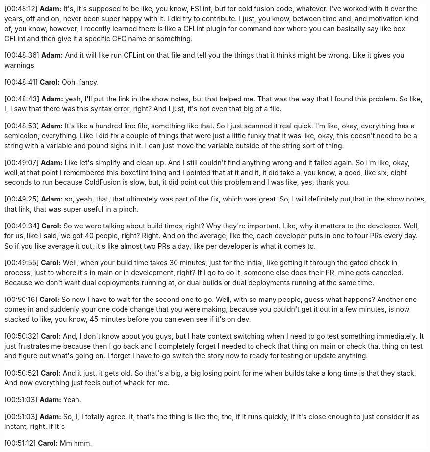 [00:48:12] **Adam:** It's, it's supposed to be like, you know, ESLint, but for cold fusion code, whatever. I've worked with it over the years, off and on, never been super happy with it. I did try to contribute. I just, you know, between time and, and motivation kind of, you know, however, I recently learned there is like a CFLint plugin for command box where you can basically say like box CFLint and then give it a specific CFC name or something.

[00:48:36] **Adam:** And it will like run CFLint on that file and tell you the things that it thinks might be wrong. Like it gives you warnings

[00:48:41] **Carol:** Ooh, fancy.

[00:48:43] **Adam:** yeah, I'll put the link in the show notes, but that helped me. That was the way that I found this problem. So like, I, I saw that there was this syntax error, right? And I just, it's not even that big of a file.

[00:48:53] **Adam:** It's like a hundred line file, something like that. So I just scanned it real quick. I'm like, okay, everything has a semicolon, everything. Like I did fix a couple of things that were just a little funky that it was like, okay, this doesn't need to be a string with a variable and pound signs in it. I can just move the variable outside of the string sort of thing.

[00:49:07] **Adam:** Like let's simplify and clean up. And I still couldn't find anything wrong and it failed again. So I'm like, okay, well,at that point I remembered this boxcflint thing and I pointed that at it and it, it did take a, you know, a good, like six, eight seconds to run because ColdFusion is slow, but, it did point out this problem and I was like, yes, thank you.

[00:49:25] **Adam:** so, yeah, that, that ultimately was part of the fix, which was great. So, I will definitely put,that in the show notes, that link, that was super useful in a pinch.

[00:49:34] **Carol:** So we were talking about build times, right? Why they're important. Like, why it matters to the developer. Well, for us, like I said, we got 40 people, right? Right. And on the average, like the, each developer puts in one to four PRs every day. So if you like average it out, it's like almost two PRs a day, like per developer is what it comes to.

[00:49:55] **Carol:** Well, when your build time takes 30 minutes, just for the initial, like getting it through the gated check in process, just to where it's in main or in development, right? If I go to do it, someone else does their PR, mine gets canceled. Because we don't want dual deployments running at, or dual builds or dual deployments running at the same time.

[00:50:16] **Carol:** So now I have to wait for the second one to go. Well, with so many people, guess what happens? Another one comes in and suddenly your one code change that you were making, because you couldn't get it out in a few minutes, is now stacked to like, you know, 45 minutes before you can even see if it's on dev.

[00:50:32] **Carol:** And, I don't know about you guys, but I hate context switching when I need to go test something immediately. It just frustrates me because then I go back and I completely forget I needed to check that thing on main or check that thing on test and figure out what's going on. I forget I have to go switch the story now to ready for testing or update anything.

[00:50:52] **Carol:** And it just, it gets old. So that's a big, a big losing point for me when builds take a long time is that they stack. And now everything just feels out of whack for me.

[00:51:03] **Adam:** Yeah.

[00:51:03] **Adam:** So, I, I totally agree. it, that's the thing is like the, the, if it runs quickly, if it's close enough to just consider it as instant, right. If it's

[00:51:12] **Carol:** Mm hmm.


[working-code]: https://workingcode.dev/
[working-code-discord]: https://workingcode.dev/discord/
[working-code-instagram]: https://www.instagram.com/workingcodepod/
[working-code-patreon]: https://www.patreon.com/workingcodepod
[working-code-twitter]: https://twitter.com/WorkingCodePod
[github]: https://github.com/WorkingCodePod/workingcode/blob/main/src/episodes/196-building-better-developer-experience.md